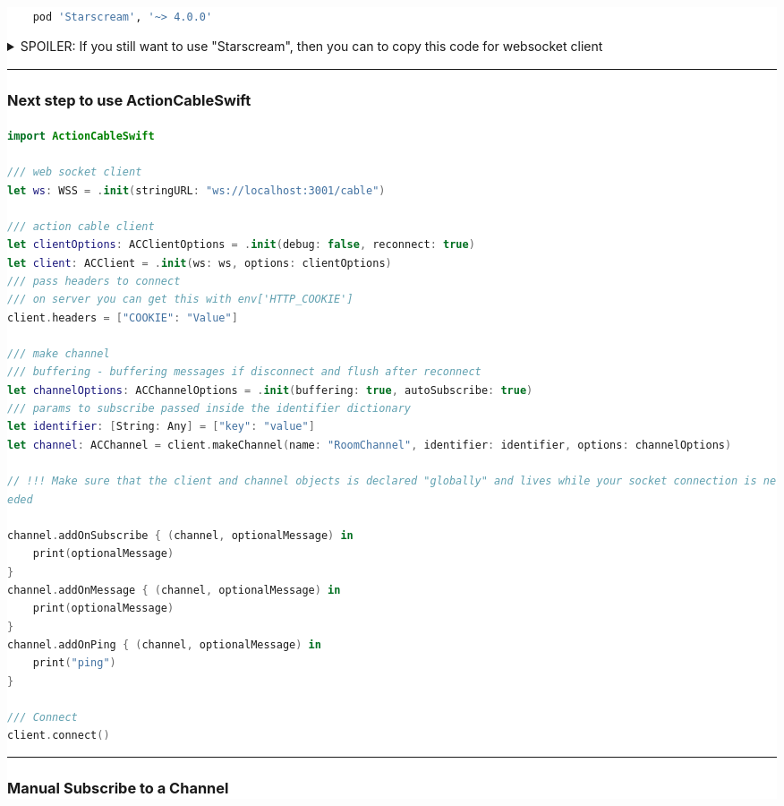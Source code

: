 ```ruby
    pod 'Starscream', '~> 4.0.0'
```
<details><summary>SPOILER: If you still want to use "Starscream", then you can to copy this code for websocket client</summary></details>

---

### Next step to use ActionCableSwift


```swift
import ActionCableSwift

/// web socket client
let ws: WSS = .init(stringURL: "ws://localhost:3001/cable")

/// action cable client
let clientOptions: ACClientOptions = .init(debug: false, reconnect: true)
let client: ACClient = .init(ws: ws, options: clientOptions)
/// pass headers to connect
/// on server you can get this with env['HTTP_COOKIE']
client.headers = ["COOKIE": "Value"]

/// make channel
/// buffering - buffering messages if disconnect and flush after reconnect
let channelOptions: ACChannelOptions = .init(buffering: true, autoSubscribe: true)
/// params to subscribe passed inside the identifier dictionary
let identifier: [String: Any] = ["key": "value"] 
let channel: ACChannel = client.makeChannel(name: "RoomChannel", identifier: identifier, options: channelOptions)

// !!! Make sure that the client and channel objects is declared "globally" and lives while your socket connection is needed

channel.addOnSubscribe { (channel, optionalMessage) in
    print(optionalMessage)
}
channel.addOnMessage { (channel, optionalMessage) in
    print(optionalMessage)
}
channel.addOnPing { (channel, optionalMessage) in
    print("ping")
}

/// Connect
client.connect()
```

---

### Manual Subscribe to a Channel
